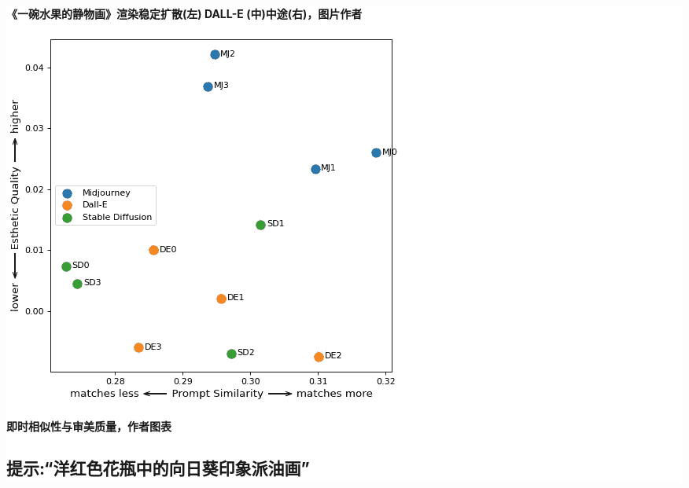 
******《一碗水果的静物画》渲染稳定扩散**(左) **DALL-E** (中)**中途**(右)，图片作者****

****![](img/2968f8c68725182f469d1876061d6931.png)****

******即时相似性与审美质量**，作者图表****

## ****提示:“洋红色花瓶中的向日葵印象派油画”****
